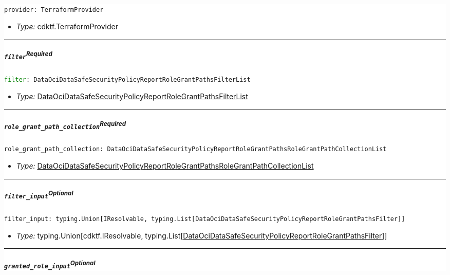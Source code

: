 ```python
provider: TerraformProvider
```

- *Type:* cdktf.TerraformProvider

---

##### `filter`<sup>Required</sup> <a name="filter" id="rhizo-co-terraform-provider-oci.dataOciDataSafeSecurityPolicyReportRoleGrantPaths.DataOciDataSafeSecurityPolicyReportRoleGrantPaths.property.filter"></a>

```python
filter: DataOciDataSafeSecurityPolicyReportRoleGrantPathsFilterList
```

- *Type:* <a href="#rhizo-co-terraform-provider-oci.dataOciDataSafeSecurityPolicyReportRoleGrantPaths.DataOciDataSafeSecurityPolicyReportRoleGrantPathsFilterList">DataOciDataSafeSecurityPolicyReportRoleGrantPathsFilterList</a>

---

##### `role_grant_path_collection`<sup>Required</sup> <a name="role_grant_path_collection" id="rhizo-co-terraform-provider-oci.dataOciDataSafeSecurityPolicyReportRoleGrantPaths.DataOciDataSafeSecurityPolicyReportRoleGrantPaths.property.roleGrantPathCollection"></a>

```python
role_grant_path_collection: DataOciDataSafeSecurityPolicyReportRoleGrantPathsRoleGrantPathCollectionList
```

- *Type:* <a href="#rhizo-co-terraform-provider-oci.dataOciDataSafeSecurityPolicyReportRoleGrantPaths.DataOciDataSafeSecurityPolicyReportRoleGrantPathsRoleGrantPathCollectionList">DataOciDataSafeSecurityPolicyReportRoleGrantPathsRoleGrantPathCollectionList</a>

---

##### `filter_input`<sup>Optional</sup> <a name="filter_input" id="rhizo-co-terraform-provider-oci.dataOciDataSafeSecurityPolicyReportRoleGrantPaths.DataOciDataSafeSecurityPolicyReportRoleGrantPaths.property.filterInput"></a>

```python
filter_input: typing.Union[IResolvable, typing.List[DataOciDataSafeSecurityPolicyReportRoleGrantPathsFilter]]
```

- *Type:* typing.Union[cdktf.IResolvable, typing.List[<a href="#rhizo-co-terraform-provider-oci.dataOciDataSafeSecurityPolicyReportRoleGrantPaths.DataOciDataSafeSecurityPolicyReportRoleGrantPathsFilter">DataOciDataSafeSecurityPolicyReportRoleGrantPathsFilter</a>]]

---

##### `granted_role_input`<sup>Optional</sup> <a name="granted_role_input" id="rhizo-co-terraform-provider-oci.dataOciDataSafeSecurityPolicyReportRoleGrantPaths.DataOciDataSafeSecurityPolicyReportRoleGrantPaths.property.grantedRoleInput"></a>
